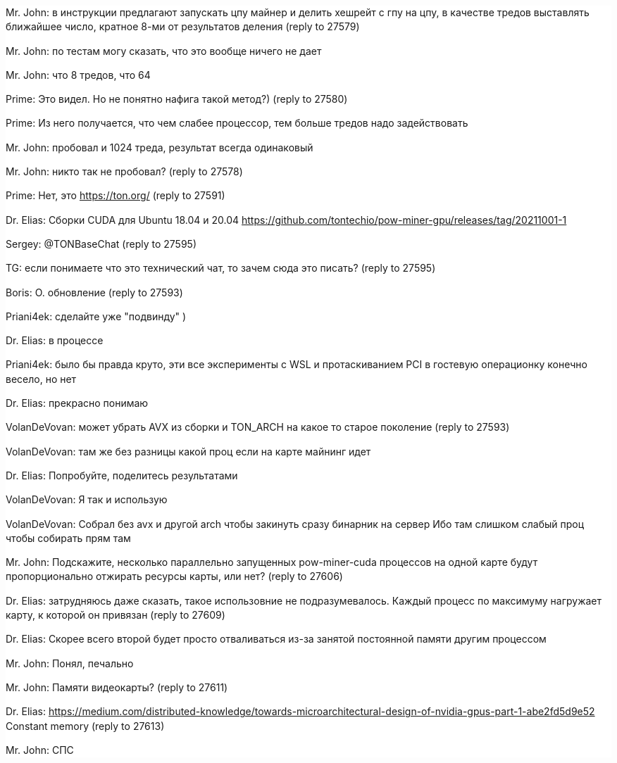 Mr. John: в инструкции предлагают запускать цпу майнер и делить хешрейт с гпу на цпу, в качестве тредов выставлять ближайшее число, кратное 8-ми от результатов деления (reply to 27579)

Mr. John: по тестам могу сказать, что это вообще ничего не дает

Mr. John: что 8 тредов, что 64

Prime: Это видел.  Но не понятно нафига такой метод?) (reply to 27580)

Prime: Из него получается, что чем слабее процессор, тем больше тредов надо задействовать

Mr. John: пробовал и 1024 треда, результат всегда одинаковый

Mr. John: никто так не пробовал? (reply to 27578)

Prime: Нет, это https://ton.org/ (reply to 27591)

Dr. Elias: Сборки CUDA для Ubuntu 18.04 и 20.04  https://github.com/tontechio/pow-miner-gpu/releases/tag/20211001-1

Sergey: @TONBaseChat (reply to 27595)

TG: если понимаете что это технический чат, то зачем сюда это писать? (reply to 27595)

Boris: О. обновление (reply to 27593)

Priani4ek: сделайте уже "подвинду" )

Dr. Elias: в процессе

Priani4ek: было бы правда круто, эти все эксперименты с WSL и протаскиванием PCI в гостевую операционку конечно весело, но нет

Dr. Elias: прекрасно понимаю

VolanDeVovan: может убрать AVX из сборки и TON_ARCH на какое то старое поколение (reply to 27593)

VolanDeVovan: там же без разницы какой проц если на карте майнинг идет

Dr. Elias: Попробуйте, поделитесь результатами

VolanDeVovan: Я так и использую

VolanDeVovan: Собрал без avx и другой arch чтобы закинуть сразу бинарник на сервер Ибо там слишком слабый проц чтобы собирать прям там

Mr. John: Подскажите, несколько параллельно запущенных pow-miner-cuda процессов на одной карте будут пропорционально отжирать ресурсы карты, или нет? (reply to 27606)

Dr. Elias: затрудняюсь даже сказать, такое использовние не подразумевалось. Каждый процесс по максимуму нагружает карту, к которой он привязан (reply to 27609)

Dr. Elias: Скорее всего второй будет просто отваливаться из-за занятой постоянной памяти другим процессом

Mr. John: Понял, печально

Mr. John: Памяти видеокарты? (reply to 27611)

Dr. Elias: https://medium.com/distributed-knowledge/towards-microarchitectural-design-of-nvidia-gpus-part-1-abe2fd5d9e52  Constant memory (reply to 27613)

Mr. John: СПС
